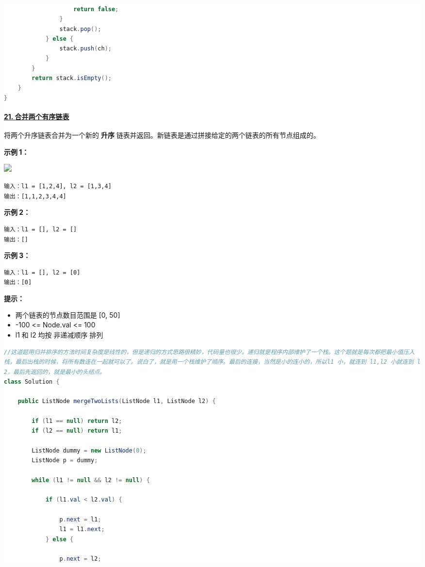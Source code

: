 ```java
                    return false;
                }
                stack.pop();
            } else {
                stack.push(ch);
            }
        }
        return stack.isEmpty();
    }
}
```

#### [21. 合并两个有序链表](https://leetcode-cn.com/problems/merge-two-sorted-lists/)

将两个升序链表合并为一个新的 **升序** 链表并返回。新链表是通过拼接给定的两个链表的所有节点组成的。 

**示例 1：**

![](E:\大三下\leetcode\leetcode\img\merge_ex1.jpg)

```
输入：l1 = [1,2,4], l2 = [1,3,4]
输出：[1,1,2,3,4,4]
```

**示例 2：**

```
输入：l1 = [], l2 = []
输出：[]
```


**示例 3：**

```
输入：l1 = [], l2 = [0]
输出：[0]
```

**提示：**

* 两个链表的节点数目范围是 [0, 50]
* -100 <= Node.val <= 100
* l1 和 l2 均按 非递减顺序 排列

```java
//这道题用归并排序的方法时间复杂度是线性的，但是递归的方式思路很精妙，代码量也很少。递归就是程序内部维护了一个栈。这个题就是每次都把最小值压入栈，最后出栈的时候，将所有数连在一起就可以了。说白了，就是用一个栈维护了顺序。最后的连接，当然是小的连小的，所以l1 小，就连到 l1,l2 小就连到 l2，最后先返回的，就是最小的头结点。
class Solution {

    public ListNode mergeTwoLists(ListNode l1, ListNode l2) {

        if (l1 == null) return l2;
        if (l2 == null) return l1;

        ListNode dummy = new ListNode(0);
        ListNode p = dummy;

        while (l1 != null && l2 != null) {

            if (l1.val < l2.val) {

                p.next = l1;
                l1 = l1.next;
            } else {

                p.next = l2;
```
